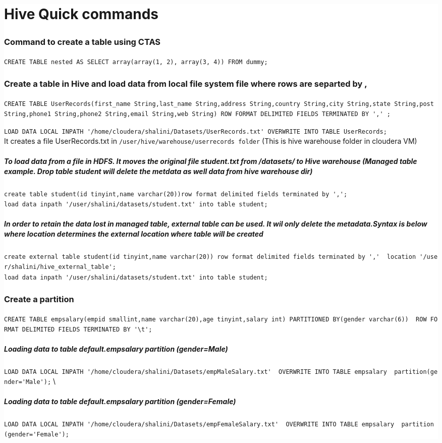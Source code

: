 # Hive Quick commands

### Command to create a table using CTAS 
`CREATE TABLE nested AS SELECT array(array(1, 2), array(3, 4)) FROM dummy;`

### Create a table in Hive and load data from local file system file where rows are separted by ,

`CREATE TABLE UserRecords(first_name String,last_name String,address String,country String,city String,state String,post String,phone1 String,phone2 String,email String,web String)
ROW FORMAT DELIMITED FIELDS TERMINATED BY ',' ;`

`LOAD DATA LOCAL INPATH '/home/cloudera/shalini/Datasets/UserRecords.txt' OVERWRITE INTO TABLE UserRecords;` \
It creates a file UserRecords.txt in `/user/hive/warehouse/userrecords folder` (This is hive warehouse folder in cloudera VM)


##### To load data from a file in HDFS. It moves the original file student.txt from /datasets/ to Hive warehouse (Managed table example. Drop table student will delete the metdata as well data from hive warehouse dir)
`create table student(id tinyint,name varchar(20))row format delimited fields terminated by ',';` \
`load data inpath '/user/shalini/datasets/student.txt' into table student;`

##### In order to retain the data lost in managed table, external table can be used. It wil only delete the metadata.Syntax is below where location determines the external location where table will be created
`create external table student(id tinyint,name varchar(20))
 row format delimited fields terminated by ',' 
 location '/user/shalini/hive_external_table';` \
`load data inpath '/user/shalini/datasets/student.txt' into table student;`

### Create a partition
`CREATE TABLE empsalary(empid smallint,name varchar(20),age tinyint,salary int)
PARTITIONED BY(gender varchar(6)) 
ROW FORMAT DELIMITED FIELDS TERMINATED BY '\t';` 

##### Loading data to table default.empsalary partition (gender=Male) 
`LOAD DATA LOCAL INPATH '/home/cloudera/shalini/Datasets/empMaleSalary.txt' 
OVERWRITE INTO TABLE empsalary 
partition(gender='Male');` \

##### Loading data to table default.empsalary partition (gender=Female) 
`LOAD DATA LOCAL INPATH '/home/cloudera/shalini/Datasets/empFemaleSalary.txt' 
OVERWRITE INTO TABLE empsalary 
partition(gender='Female');`
